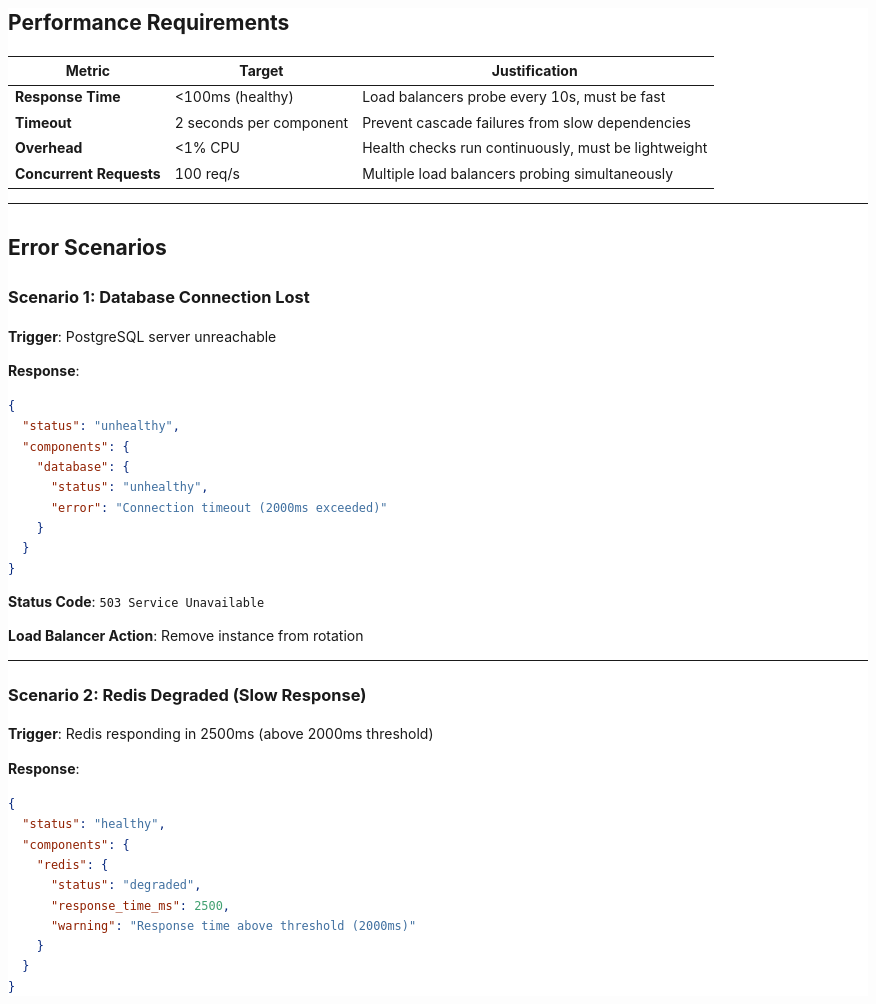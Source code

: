 
## Performance Requirements

| Metric | Target | Justification |
|--------|--------|---------------|
| **Response Time** | <100ms (healthy) | Load balancers probe every 10s, must be fast |
| **Timeout** | 2 seconds per component | Prevent cascade failures from slow dependencies |
| **Overhead** | <1% CPU | Health checks run continuously, must be lightweight |
| **Concurrent Requests** | 100 req/s | Multiple load balancers probing simultaneously |

---

## Error Scenarios

### Scenario 1: Database Connection Lost

**Trigger**: PostgreSQL server unreachable

**Response**:
```json
{
  "status": "unhealthy",
  "components": {
    "database": {
      "status": "unhealthy",
      "error": "Connection timeout (2000ms exceeded)"
    }
  }
}
```

**Status Code**: `503 Service Unavailable`

**Load Balancer Action**: Remove instance from rotation

---

### Scenario 2: Redis Degraded (Slow Response)

**Trigger**: Redis responding in 2500ms (above 2000ms threshold)

**Response**:
```json
{
  "status": "healthy",
  "components": {
    "redis": {
      "status": "degraded",
      "response_time_ms": 2500,
      "warning": "Response time above threshold (2000ms)"
    }
  }
}
```
